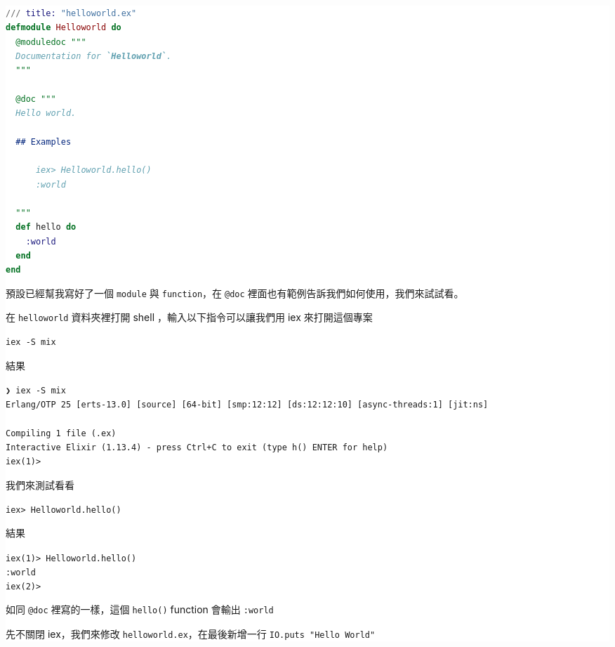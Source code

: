 ```elixir
/// title: "helloworld.ex"
defmodule Helloworld do
  @moduledoc """
  Documentation for `Helloworld`.
  """

  @doc """
  Hello world.

  ## Examples

      iex> Helloworld.hello()
      :world

  """
  def hello do
    :world
  end
end
```

預設已經幫我寫好了一個 `module` 與 `function`，在 `@doc` 裡面也有範例告訴我們如何使用，我們來試試看。

在 `helloworld` 資料夾裡打開 shell ，輸入以下指令可以讓我們用 iex 來打開這個專案

```shell
iex -S mix
```

結果

```shell
❯ iex -S mix
Erlang/OTP 25 [erts-13.0] [source] [64-bit] [smp:12:12] [ds:12:12:10] [async-threads:1] [jit:ns]

Compiling 1 file (.ex)
Interactive Elixir (1.13.4) - press Ctrl+C to exit (type h() ENTER for help)
iex(1)>
```

我們來測試看看

```shell
iex> Helloworld.hello()
```

結果

```shell
iex(1)> Helloworld.hello()
:world
iex(2)>
```

如同 `@doc` 裡寫的一樣，這個 `hello()` function 會輸出 `:world`

先不關閉 iex，我們來修改 `helloworld.ex`，在最後新增一行 `IO.puts "Hello World"`
